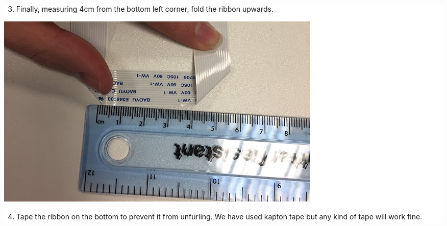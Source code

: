 3. Finally, measuring 4cm from the bottom left corner, fold the ribbon upwards.

  ![Fold 1cm](images/cam-fold3.png)

4. Tape the ribbon on the bottom to prevent it from unfurling. We have used kapton tape but any kind of tape will work fine.
